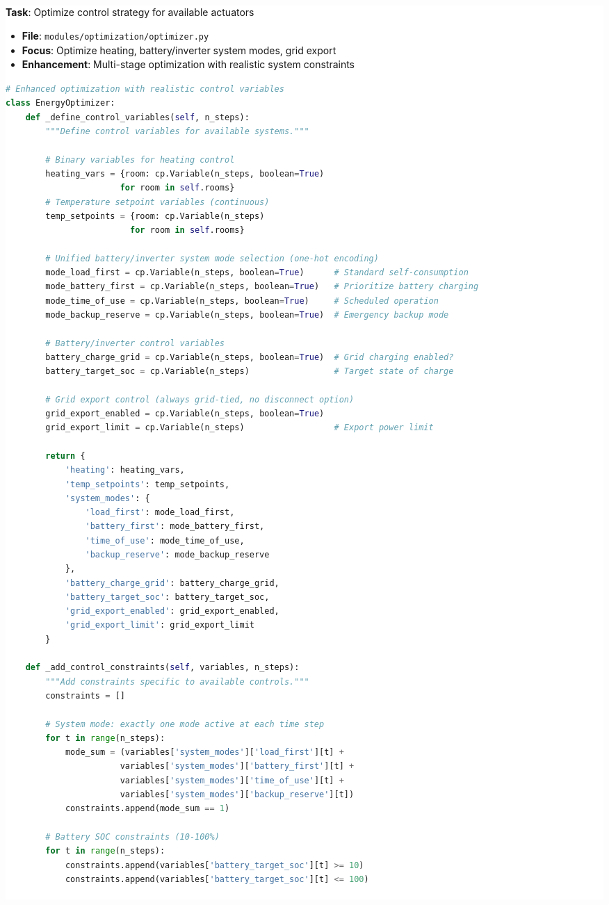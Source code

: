 **Task**: Optimize control strategy for available actuators
- **File**: `modules/optimization/optimizer.py`
- **Focus**: Optimize heating, battery/inverter system modes, grid export
- **Enhancement**: Multi-stage optimization with realistic system constraints

```python
# Enhanced optimization with realistic control variables
class EnergyOptimizer:
    def _define_control_variables(self, n_steps):
        """Define control variables for available systems."""
        
        # Binary variables for heating control
        heating_vars = {room: cp.Variable(n_steps, boolean=True) 
                       for room in self.rooms}
        # Temperature setpoint variables (continuous)
        temp_setpoints = {room: cp.Variable(n_steps) 
                         for room in self.rooms}
        
        # Unified battery/inverter system mode selection (one-hot encoding)
        mode_load_first = cp.Variable(n_steps, boolean=True)      # Standard self-consumption
        mode_battery_first = cp.Variable(n_steps, boolean=True)   # Prioritize battery charging
        mode_time_of_use = cp.Variable(n_steps, boolean=True)     # Scheduled operation
        mode_backup_reserve = cp.Variable(n_steps, boolean=True)  # Emergency backup mode
        
        # Battery/inverter control variables
        battery_charge_grid = cp.Variable(n_steps, boolean=True)  # Grid charging enabled?
        battery_target_soc = cp.Variable(n_steps)                 # Target state of charge
        
        # Grid export control (always grid-tied, no disconnect option)
        grid_export_enabled = cp.Variable(n_steps, boolean=True)
        grid_export_limit = cp.Variable(n_steps)                  # Export power limit
        
        return {
            'heating': heating_vars,
            'temp_setpoints': temp_setpoints,
            'system_modes': {
                'load_first': mode_load_first,
                'battery_first': mode_battery_first, 
                'time_of_use': mode_time_of_use,
                'backup_reserve': mode_backup_reserve
            },
            'battery_charge_grid': battery_charge_grid,
            'battery_target_soc': battery_target_soc,
            'grid_export_enabled': grid_export_enabled,
            'grid_export_limit': grid_export_limit
        }
    
    def _add_control_constraints(self, variables, n_steps):
        """Add constraints specific to available controls."""
        constraints = []
        
        # System mode: exactly one mode active at each time step
        for t in range(n_steps):
            mode_sum = (variables['system_modes']['load_first'][t] +
                       variables['system_modes']['battery_first'][t] +
                       variables['system_modes']['time_of_use'][t] +
                       variables['system_modes']['backup_reserve'][t])
            constraints.append(mode_sum == 1)
        
        # Battery SOC constraints (10-100%)
        for t in range(n_steps):
            constraints.append(variables['battery_target_soc'][t] >= 10)
            constraints.append(variables['battery_target_soc'][t] <= 100)
        
```